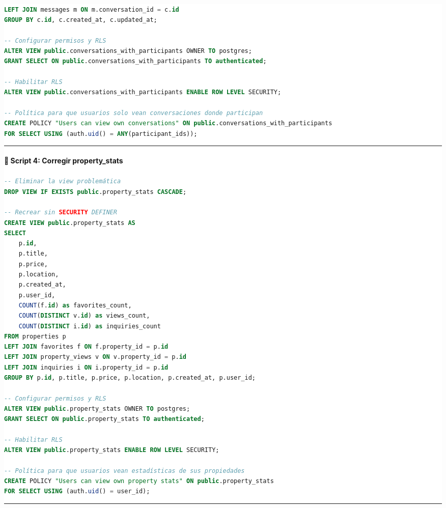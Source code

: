 ```sql
LEFT JOIN messages m ON m.conversation_id = c.id
GROUP BY c.id, c.created_at, c.updated_at;

-- Configurar permisos y RLS
ALTER VIEW public.conversations_with_participants OWNER TO postgres;
GRANT SELECT ON public.conversations_with_participants TO authenticated;

-- Habilitar RLS
ALTER VIEW public.conversations_with_participants ENABLE ROW LEVEL SECURITY;

-- Política para que usuarios solo vean conversaciones donde participan
CREATE POLICY "Users can view own conversations" ON public.conversations_with_participants
FOR SELECT USING (auth.uid() = ANY(participant_ids));
```

---

#### **🔧 Script 4: Corregir property_stats**

```sql
-- Eliminar la view problemática
DROP VIEW IF EXISTS public.property_stats CASCADE;

-- Recrear sin SECURITY DEFINER
CREATE VIEW public.property_stats AS
SELECT 
    p.id,
    p.title,
    p.price,
    p.location,
    p.created_at,
    p.user_id,
    COUNT(f.id) as favorites_count,
    COUNT(DISTINCT v.id) as views_count,
    COUNT(DISTINCT i.id) as inquiries_count
FROM properties p
LEFT JOIN favorites f ON f.property_id = p.id
LEFT JOIN property_views v ON v.property_id = p.id
LEFT JOIN inquiries i ON i.property_id = p.id
GROUP BY p.id, p.title, p.price, p.location, p.created_at, p.user_id;

-- Configurar permisos y RLS
ALTER VIEW public.property_stats OWNER TO postgres;
GRANT SELECT ON public.property_stats TO authenticated;

-- Habilitar RLS
ALTER VIEW public.property_stats ENABLE ROW LEVEL SECURITY;

-- Política para que usuarios vean estadísticas de sus propiedades
CREATE POLICY "Users can view own property stats" ON public.property_stats
FOR SELECT USING (auth.uid() = user_id);
```

---